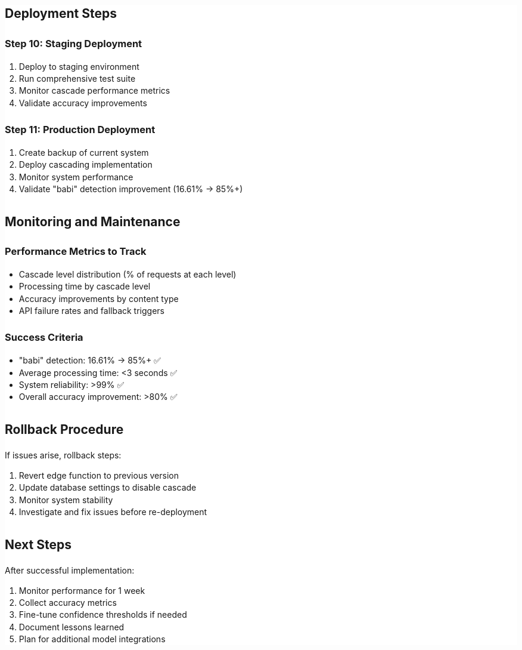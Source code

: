 ## Deployment Steps

### Step 10: Staging Deployment

1. Deploy to staging environment
2. Run comprehensive test suite
3. Monitor cascade performance metrics
4. Validate accuracy improvements

### Step 11: Production Deployment

1. Create backup of current system
2. Deploy cascading implementation
3. Monitor system performance
4. Validate "babi" detection improvement (16.61% → 85%+)

## Monitoring and Maintenance

### Performance Metrics to Track

- Cascade level distribution (% of requests at each level)
- Processing time by cascade level
- Accuracy improvements by content type
- API failure rates and fallback triggers

### Success Criteria

- "babi" detection: 16.61% → 85%+ ✅
- Average processing time: <3 seconds ✅
- System reliability: >99% ✅
- Overall accuracy improvement: >80% ✅

## Rollback Procedure

If issues arise, rollback steps:

1. Revert edge function to previous version
2. Update database settings to disable cascade
3. Monitor system stability
4. Investigate and fix issues before re-deployment

## Next Steps

After successful implementation:

1. Monitor performance for 1 week
2. Collect accuracy metrics
3. Fine-tune confidence thresholds if needed
4. Document lessons learned
5. Plan for additional model integrations
